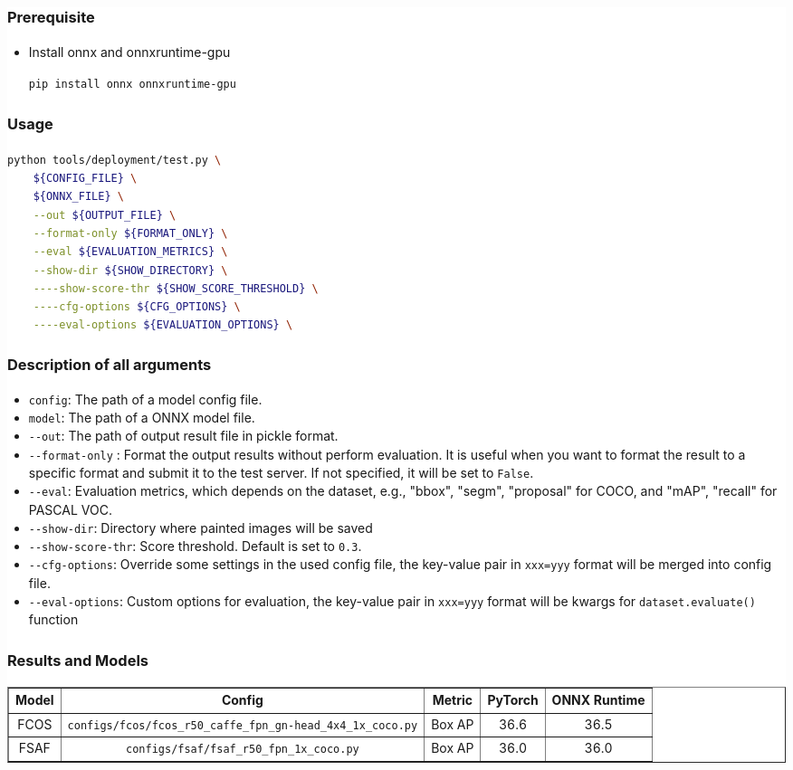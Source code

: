 ### Prerequisite

- Install onnx and onnxruntime-gpu

  ```shell
  pip install onnx onnxruntime-gpu
  ```

### Usage

```bash
python tools/deployment/test.py \
    ${CONFIG_FILE} \
    ${ONNX_FILE} \
    --out ${OUTPUT_FILE} \
    --format-only ${FORMAT_ONLY} \
    --eval ${EVALUATION_METRICS} \
    --show-dir ${SHOW_DIRECTORY} \
    ----show-score-thr ${SHOW_SCORE_THRESHOLD} \
    ----cfg-options ${CFG_OPTIONS} \
    ----eval-options ${EVALUATION_OPTIONS} \
```

### Description of all arguments

- `config`: The path of a model config file.
- `model`: The path of a ONNX model file.
- `--out`: The path of output result file in pickle format.
- `--format-only` : Format the output results without perform evaluation. It is useful when you want to format the result to a specific format and submit it to the test server. If not specified, it will be set to `False`.
- `--eval`: Evaluation metrics, which depends on the dataset, e.g., "bbox", "segm", "proposal" for COCO, and "mAP", "recall" for PASCAL VOC.
- `--show-dir`: Directory where painted images will be saved
- `--show-score-thr`: Score threshold. Default is set to `0.3`.
- `--cfg-options`: Override some settings in the used config file, the key-value pair in `xxx=yyy` format will be merged into config file.
- `--eval-options`: Custom options for evaluation, the key-value pair in `xxx=yyy` format will be kwargs for `dataset.evaluate()` function

### Results and Models

<table border="1" class="docutils">
	<tr>
	    <th align="center">Model</th>
	    <th align="center">Config</th>
	    <th align="center">Metric</th>
	    <th align="center">PyTorch</th>
	    <th align="center">ONNX Runtime</th>
	</tr >
  <tr >
	    <td align="center">FCOS</td>
	    <td align="center"><code>configs/fcos/fcos_r50_caffe_fpn_gn-head_4x4_1x_coco.py</code></td>
	    <td align="center">Box AP</td>
	    <td align="center">36.6</td>
	    <td align="center">36.5</td>
	</tr>
  <tr >
	    <td align="center">FSAF</td>
	    <td align="center"><code>configs/fsaf/fsaf_r50_fpn_1x_coco.py</code></td>
	    <td align="center">Box AP</td>
	    <td align="center">36.0</td>
	    <td align="center">36.0</td>
	</tr>
  <tr >